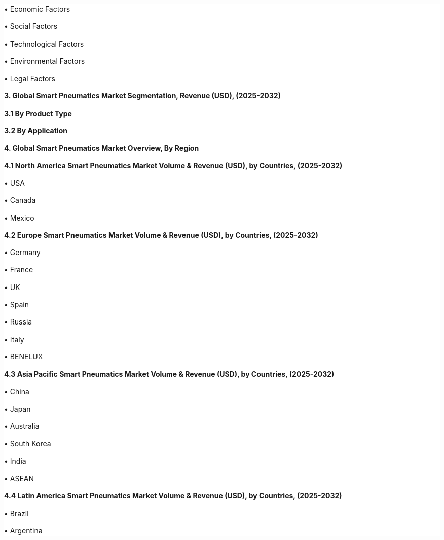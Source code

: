 • Economic Factors

• Social Factors

• Technological Factors

• Environmental Factors

• Legal Factors

<strong>3. Global Smart Pneumatics Market Segmentation, Revenue (USD), (2025-2032)</strong>

<strong>3.1 By Product Type</strong>

<strong>3.2 By Application</strong>

<strong>4. Global Smart Pneumatics Market Overview, By Region</strong>

<strong>4.1 North America Smart Pneumatics Market Volume &amp; Revenue (USD), by Countries, (2025-2032)</strong>

• USA

• Canada

• Mexico

<strong>4.2 Europe Smart Pneumatics Market Volume &amp; Revenue (USD), by Countries, (2025-2032)</strong>

• Germany

• France

• UK

• Spain

• Russia

• Italy

• BENELUX

<strong>4.3 Asia Pacific Smart Pneumatics Market Volume &amp; Revenue (USD), by Countries, (2025-2032)</strong>

• China

• Japan

• Australia

• South Korea

• India

• ASEAN

<strong>4.4 Latin America Smart Pneumatics Market Volume &amp; Revenue (USD), by Countries, (2025-2032)</strong>

• Brazil

• Argentina
